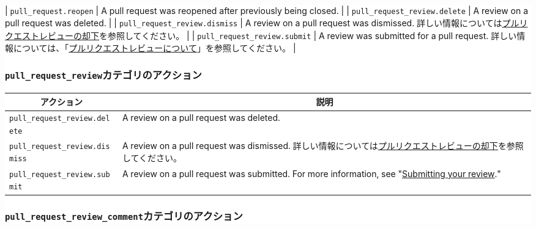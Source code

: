 | `pull_request.reopen`                | A pull request was reopened after previously being closed.                                                                                                                                                                                                                         |
| `pull_request_review.delete`         | A review on a pull request was deleted.                                                                                                                                                                                                                                            |
| `pull_request_review.dismiss`        | A review on a pull request was dismissed. 詳しい情報については[プルリクエストレビューの却下](/pull-requests/collaborating-with-pull-requests/reviewing-changes-in-pull-requests/dismissing-a-pull-request-review)を参照してください。                                                                                |
| `pull_request_review.submit`         | A review was submitted for a pull request. 詳しい情報については、「[プルリクエストレビューについて](/pull-requests/collaborating-with-pull-requests/reviewing-changes-in-pull-requests/about-pull-request-reviews)」を参照してください。                                                                                 |

### `pull_request_review`カテゴリのアクション

| アクション                         | 説明                                                                                                                                                                                                                                                      |
| ----------------------------- | ------------------------------------------------------------------------------------------------------------------------------------------------------------------------------------------------------------------------------------------------------- |
| `pull_request_review.delete`  | A review on a pull request was deleted.                                                                                                                                                                                                                 |
| `pull_request_review.dismiss` | A review on a pull request was dismissed. 詳しい情報については[プルリクエストレビューの却下](/pull-requests/collaborating-with-pull-requests/reviewing-changes-in-pull-requests/dismissing-a-pull-request-review)を参照してください。                                                     |
| `pull_request_review.submit`  | A review on a pull request was submitted. For more information, see "[Submitting your review](/pull-requests/collaborating-with-pull-requests/reviewing-changes-in-pull-requests/reviewing-proposed-changes-in-a-pull-request#submitting-your-review)." |

### `pull_request_review_comment`カテゴリのアクション

